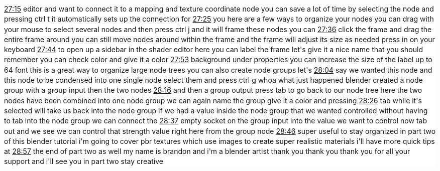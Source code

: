 [27:15](https://www.youtube.com/watch?v=Wg244y2f9Fw&list=WL&index=5&t=1635) editor and want to connect it to a mapping and texture coordinate node you can save a lot of time by selecting the node and pressing ctrl t it automatically sets up the connection for 
[27:25](https://www.youtube.com/watch?v=Wg244y2f9Fw&list=WL&index=5&t=1645) you here are a few ways to organize your nodes you can drag with your mouse to select several nodes and then press ctrl j and it will frame these nodes you can 
[27:36](https://www.youtube.com/watch?v=Wg244y2f9Fw&list=WL&index=5&t=1656) click the frame and drag the entire frame around you can still move nodes around within the frame and the frame will adjust its size as needed press in on your keyboard 
[27:44](https://www.youtube.com/watch?v=Wg244y2f9Fw&list=WL&index=5&t=1664) to open up a sidebar in the shader editor here you can label the frame let's give it a nice name that you should remember you can check color and give it a color 
[27:53](https://www.youtube.com/watch?v=Wg244y2f9Fw&list=WL&index=5&t=1673) background under properties you can increase the size of the label up to 64 font this is a great way to organize large node trees you can also create node groups let's 
[28:04](https://www.youtube.com/watch?v=Wg244y2f9Fw&list=WL&index=5&t=1684) say we wanted this node and this node to be condensed into one single node select them and press ctrl g whoa what just happened blender created a node group with a group input then the two nodes 
[28:16](https://www.youtube.com/watch?v=Wg244y2f9Fw&list=WL&index=5&t=1696) and then a group output press tab to go back to our node tree here the two nodes have been combined into one node group we can again name the group give it a color and pressing 
[28:26](https://www.youtube.com/watch?v=Wg244y2f9Fw&list=WL&index=5&t=1706) tab while it's selected will take us back into the node group if we had a value inside the node group that we wanted controlled without having to tab into the node group we can connect the 
[28:37](https://www.youtube.com/watch?v=Wg244y2f9Fw&list=WL&index=5&t=1717) empty socket on the group input into the value we want to control now tab out and we see we can control that strength value right here from the group node 
[28:46](https://www.youtube.com/watch?v=Wg244y2f9Fw&list=WL&index=5&t=1726) super useful to stay organized in part two of this blender tutorial i'm going to cover pbr textures which use images to create super realistic materials i'll have more quick tips at 
[28:57](https://www.youtube.com/watch?v=Wg244y2f9Fw&list=WL&index=5&t=1737) the end of part two as well my name is brandon and i'm a blender artist thank you thank you thank you for all your support and i'll see you in part two stay creative 